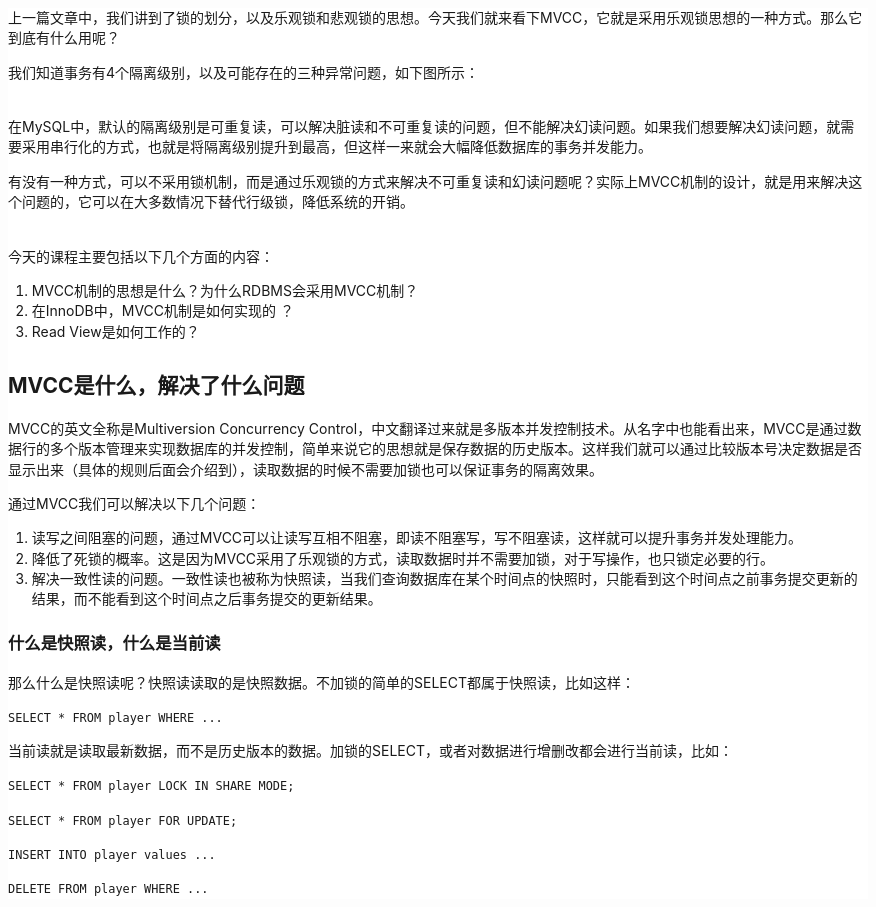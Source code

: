 <audio id="audio" title="31丨为什么大部分RDBMS都会支持MVCC？" controls="" preload="none"><source id="mp3" src="https://static001.geekbang.org/resource/audio/1d/d7/1d78247871bc416f46dfaeb8e3aa5cd7.mp3"></audio>

上一篇文章中，我们讲到了锁的划分，以及乐观锁和悲观锁的思想。今天我们就来看下MVCC，它就是采用乐观锁思想的一种方式。那么它到底有什么用呢？

我们知道事务有4个隔离级别，以及可能存在的三种异常问题，如下图所示：

<img src="https://static001.geekbang.org/resource/image/c2/9b/c2e9a4ce5793b031f3846890d0f6189b.png" alt=""><br>
在MySQL中，默认的隔离级别是可重复读，可以解决脏读和不可重复读的问题，但不能解决幻读问题。如果我们想要解决幻读问题，就需要采用串行化的方式，也就是将隔离级别提升到最高，但这样一来就会大幅降低数据库的事务并发能力。

有没有一种方式，可以不采用锁机制，而是通过乐观锁的方式来解决不可重复读和幻读问题呢？实际上MVCC机制的设计，就是用来解决这个问题的，它可以在大多数情况下替代行级锁，降低系统的开销。

<img src="https://static001.geekbang.org/resource/image/56/a0/568bb507e1edb431d8121a2cb5c7caa0.png" alt=""><br>
今天的课程主要包括以下几个方面的内容：

1. MVCC机制的思想是什么？为什么RDBMS会采用MVCC机制？
1. 在InnoDB中，MVCC机制是如何实现的 ？
1. Read View是如何工作的？

## MVCC是什么，解决了什么问题

MVCC的英文全称是Multiversion Concurrency Control，中文翻译过来就是多版本并发控制技术。从名字中也能看出来，MVCC是通过数据行的多个版本管理来实现数据库的并发控制，简单来说它的思想就是保存数据的历史版本。这样我们就可以通过比较版本号决定数据是否显示出来（具体的规则后面会介绍到），读取数据的时候不需要加锁也可以保证事务的隔离效果。

通过MVCC我们可以解决以下几个问题：

1. 读写之间阻塞的问题，通过MVCC可以让读写互相不阻塞，即读不阻塞写，写不阻塞读，这样就可以提升事务并发处理能力。
1. 降低了死锁的概率。这是因为MVCC采用了乐观锁的方式，读取数据时并不需要加锁，对于写操作，也只锁定必要的行。
1. 解决一致性读的问题。一致性读也被称为快照读，当我们查询数据库在某个时间点的快照时，只能看到这个时间点之前事务提交更新的结果，而不能看到这个时间点之后事务提交的更新结果。

### 什么是快照读，什么是当前读

那么什么是快照读呢？快照读读取的是快照数据。不加锁的简单的SELECT都属于快照读，比如这样：

```
SELECT * FROM player WHERE ...

```

当前读就是读取最新数据，而不是历史版本的数据。加锁的SELECT，或者对数据进行增删改都会进行当前读，比如：

```
SELECT * FROM player LOCK IN SHARE MODE;

```

```
SELECT * FROM player FOR UPDATE;

```

```
INSERT INTO player values ...

```

```
DELETE FROM player WHERE ...

```
